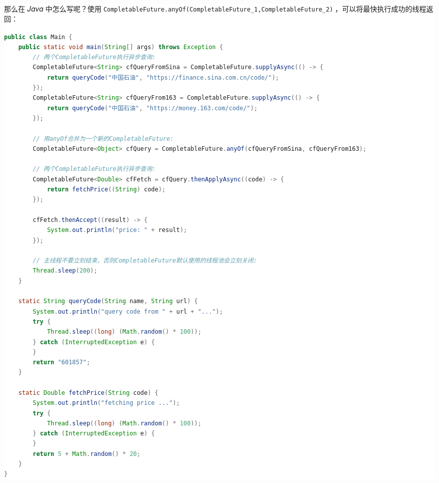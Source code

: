 那么在 *Java* 中怎么写呢？使用 `CompletableFuture.anyOf(CompletableFuture_1,CompletableFuture_2)` ，可以将最快执行成功的线程返回： 

```java
public class Main {
    public static void main(String[] args) throws Exception {
        // 两个CompletableFuture执行异步查询:
        CompletableFuture<String> cfQueryFromSina = CompletableFuture.supplyAsync(() -> {
            return queryCode("中国石油", "https://finance.sina.com.cn/code/");
        });
        CompletableFuture<String> cfQueryFrom163 = CompletableFuture.supplyAsync(() -> {
            return queryCode("中国石油", "https://money.163.com/code/");
        });

        // 用anyOf合并为一个新的CompletableFuture:
        CompletableFuture<Object> cfQuery = CompletableFuture.anyOf(cfQueryFromSina, cfQueryFrom163);

        // 两个CompletableFuture执行异步查询:
        CompletableFuture<Double> cfFetch = cfQuery.thenApplyAsync((code) -> {
            return fetchPrice((String) code);
        });

        cfFetch.thenAccept((result) -> {
            System.out.println("price: " + result);
        });

        // 主线程不要立刻结束，否则CompletableFuture默认使用的线程池会立刻关闭:
        Thread.sleep(200);
    }

    static String queryCode(String name, String url) {
        System.out.println("query code from " + url + "...");
        try {
            Thread.sleep((long) (Math.random() * 100));
        } catch (InterruptedException e) {
        }
        return "601857";
    }

    static Double fetchPrice(String code) {
        System.out.println("fetching price ...");
        try {
            Thread.sleep((long) (Math.random() * 100));
        } catch (InterruptedException e) {
        }
        return 5 + Math.random() * 20;
    }
}
```





